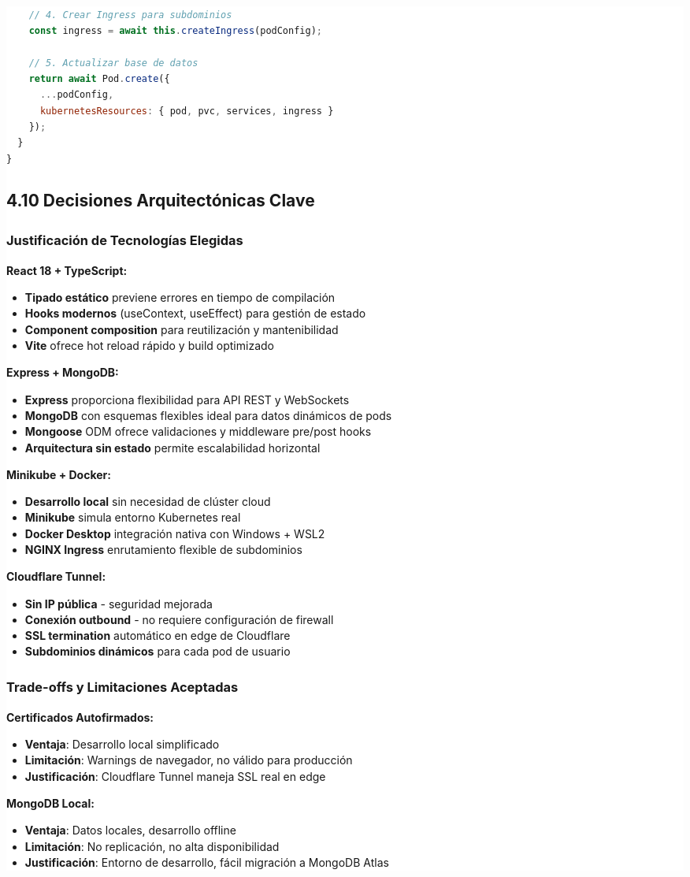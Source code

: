 ```javascript
    // 4. Crear Ingress para subdominios
    const ingress = await this.createIngress(podConfig);
    
    // 5. Actualizar base de datos
    return await Pod.create({
      ...podConfig,
      kubernetesResources: { pod, pvc, services, ingress }
    });
  }
}
```

## 4.10 Decisiones Arquitectónicas Clave

### **Justificación de Tecnologías Elegidas**

**React 18 + TypeScript:**
- **Tipado estático** previene errores en tiempo de compilación
- **Hooks modernos** (useContext, useEffect) para gestión de estado
- **Component composition** para reutilización y mantenibilidad
- **Vite** ofrece hot reload rápido y build optimizado

**Express + MongoDB:**
- **Express** proporciona flexibilidad para API REST y WebSockets
- **MongoDB** con esquemas flexibles ideal para datos dinámicos de pods
- **Mongoose** ODM ofrece validaciones y middleware pre/post hooks
- **Arquitectura sin estado** permite escalabilidad horizontal

**Minikube + Docker:**
- **Desarrollo local** sin necesidad de clúster cloud
- **Minikube** simula entorno Kubernetes real
- **Docker Desktop** integración nativa con Windows + WSL2
- **NGINX Ingress** enrutamiento flexible de subdominios

**Cloudflare Tunnel:**
- **Sin IP pública** - seguridad mejorada
- **Conexión outbound** - no requiere configuración de firewall
- **SSL termination** automático en edge de Cloudflare
- **Subdominios dinámicos** para cada pod de usuario

### **Trade-offs y Limitaciones Aceptadas**

**Certificados Autofirmados:**
- **Ventaja**: Desarrollo local simplificado
- **Limitación**: Warnings de navegador, no válido para producción
- **Justificación**: Cloudflare Tunnel maneja SSL real en edge

**MongoDB Local:**
- **Ventaja**: Datos locales, desarrollo offline
- **Limitación**: No replicación, no alta disponibilidad
- **Justificación**: Entorno de desarrollo, fácil migración a MongoDB Atlas
